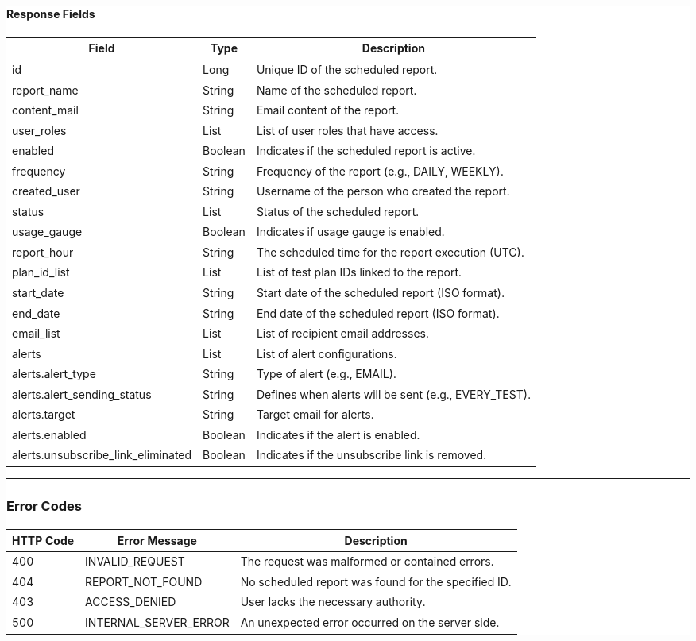 #### Response Fields

| Field                                | Type    | Description                                           |
| ------------------------------------ | ------- | ----------------------------------------------------- |
| id                                   | Long    | Unique ID of the scheduled report.                    |
| report\_name                         | String  | Name of the scheduled report.                         |
| content\_mail                        | String  | Email content of the report.                          |
| user\_roles                          | List    | List of user roles that have access.                  |
| enabled                              | Boolean | Indicates if the scheduled report is active.          |
| frequency                            | String  | Frequency of the report (e.g., DAILY, WEEKLY).        |
| created\_user                        | String  | Username of the person who created the report.        |
| status                               | List    | Status of the scheduled report.                       |
| usage\_gauge                         | Boolean | Indicates if usage gauge is enabled.                  |
| report\_hour                         | String  | The scheduled time for the report execution (UTC).    |
| plan\_id\_list                       | List    | List of test plan IDs linked to the report.           |
| start\_date                          | String  | Start date of the scheduled report (ISO format).      |
| end\_date                            | String  | End date of the scheduled report (ISO format).        |
| email\_list                          | List    | List of recipient email addresses.                    |
| alerts                               | List    | List of alert configurations.                         |
| alerts.alert\_type                   | String  | Type of alert (e.g., EMAIL).                          |
| alerts.alert\_sending\_status        | String  | Defines when alerts will be sent (e.g., EVERY\_TEST). |
| alerts.target                        | String  | Target email for alerts.                              |
| alerts.enabled                       | Boolean | Indicates if the alert is enabled.                    |
| alerts.unsubscribe\_link\_eliminated | Boolean | Indicates if the unsubscribe link is removed.         |

***

### Error Codes

| HTTP Code | Error Message           | Description                                         |
| --------- | ----------------------- | --------------------------------------------------- |
| 400       | INVALID\_REQUEST        | The request was malformed or contained errors.      |
| 404       | REPORT\_NOT\_FOUND      | No scheduled report was found for the specified ID. |
| 403       | ACCESS\_DENIED          | User lacks the necessary authority.                 |
| 500       | INTERNAL\_SERVER\_ERROR | An unexpected error occurred on the server side.    |
